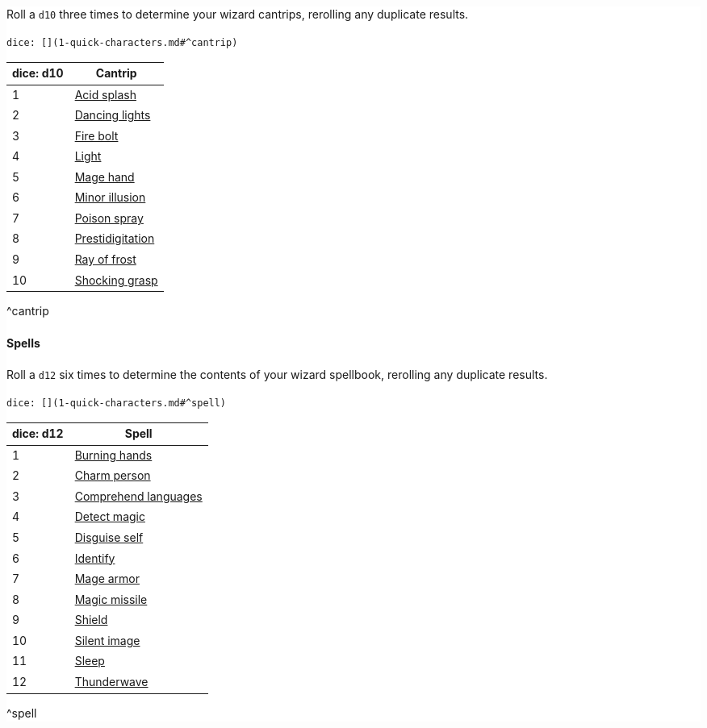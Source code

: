 Roll a `d10` three times to determine your wizard cantrips, rerolling any duplicate results.

`dice: [](1-quick-characters.md#^cantrip)`

| dice: d10 | Cantrip |
|-----------|---------|
| 1 | [Acid splash](/Systems/5e/spells/acid-splash.md) |
| 2 | [Dancing lights](/Systems/5e/spells/dancing-lights.md) |
| 3 | [Fire bolt](/Systems/5e/spells/fire-bolt.md) |
| 4 | [Light](/Systems/5e/spells/light.md) |
| 5 | [Mage hand](/Systems/5e/spells/mage-hand.md) |
| 6 | [Minor illusion](/Systems/5e/spells/minor-illusion.md) |
| 7 | [Poison spray](/Systems/5e/spells/poison-spray.md) |
| 8 | [Prestidigitation](/Systems/5e/spells/prestidigitation.md) |
| 9 | [Ray of frost](/Systems/5e/spells/ray-of-frost.md) |
| 10 | [Shocking grasp](/Systems/5e/spells/shocking-grasp.md) |
^cantrip

#### Spells

Roll a `d12` six times to determine the contents of your wizard spellbook, rerolling any duplicate results.

`dice: [](1-quick-characters.md#^spell)`

| dice: d12 | Spell |
|-----------|-------|
| 1 | [Burning hands](/Systems/5e/spells/burning-hands.md) |
| 2 | [Charm person](/Systems/5e/spells/charm-person.md) |
| 3 | [Comprehend languages](/Systems/5e/spells/comprehend-languages.md) |
| 4 | [Detect magic](/Systems/5e/spells/detect-magic.md) |
| 5 | [Disguise self](/Systems/5e/spells/disguise-self.md) |
| 6 | [Identify](/Systems/5e/spells/identify.md) |
| 7 | [Mage armor](/Systems/5e/spells/mage-armor.md) |
| 8 | [Magic missile](/Systems/5e/spells/magic-missile.md) |
| 9 | [Shield](/Systems/5e/spells/shield.md) |
| 10 | [Silent image](/Systems/5e/spells/silent-image.md) |
| 11 | [Sleep](/Systems/5e/spells/sleep.md) |
| 12 | [Thunderwave](/Systems/5e/spells/thunderwave.md) |
^spell
